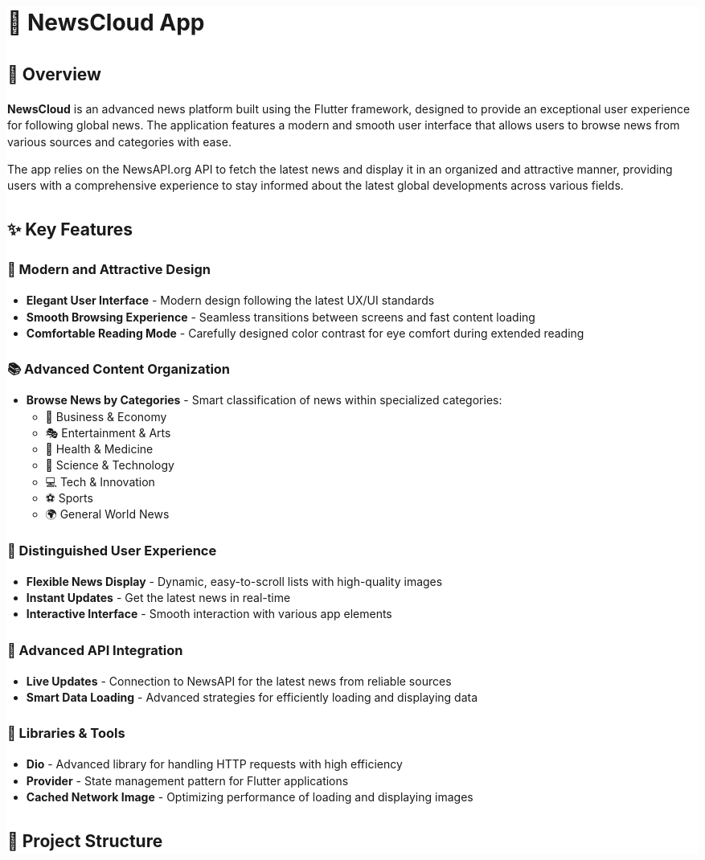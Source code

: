 # 📱 NewsCloud App

## 🌟 Overview

**NewsCloud** is an advanced news platform built using the Flutter framework, designed to provide an exceptional user experience for following global news. The application features a modern and smooth user interface that allows users to browse news from various sources and categories with ease.

The app relies on the NewsAPI.org API to fetch the latest news and display it in an organized and attractive manner, providing users with a comprehensive experience to stay informed about the latest global developments across various fields.

## ✨ Key Features

### 🎨 Modern and Attractive Design
- **Elegant User Interface** - Modern design following the latest UX/UI standards
- **Smooth Browsing Experience** - Seamless transitions between screens and fast content loading
- **Comfortable Reading Mode** - Carefully designed color contrast for eye comfort during extended reading

### 📚 Advanced Content Organization
- **Browse News by Categories** - Smart classification of news within specialized categories:
  - 💼 Business & Economy
  - 🎭 Entertainment & Arts
  - 🏥 Health & Medicine
  - 🔬 Science & Technology
  - 💻 Tech & Innovation
  - ⚽ Sports
  - 🌍 General World News

### 📱 Distinguished User Experience
- **Flexible News Display** - Dynamic, easy-to-scroll lists with high-quality images
- **Instant Updates** - Get the latest news in real-time
- **Interactive Interface** - Smooth interaction with various app elements

### 🔄 Advanced API Integration
- **Live Updates** - Connection to NewsAPI for the latest news from reliable sources
- **Smart Data Loading** - Advanced strategies for efficiently loading and displaying data


### 🔌 Libraries & Tools
- **Dio** - Advanced library for handling HTTP requests with high efficiency
- **Provider** - State management pattern for Flutter applications
- **Cached Network Image** - Optimizing performance of loading and displaying images


## 📂 Project Structure
